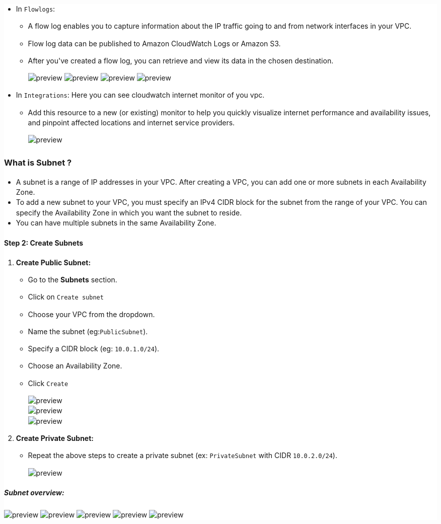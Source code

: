    * In `Flowlogs`:  
      * A flow log enables you to capture information about the IP traffic going to and from network interfaces in your VPC. 
      * Flow log data can be published to Amazon CloudWatch Logs or Amazon S3. 
      * After you've created a flow log, you can retrieve and view its data in the chosen destination.

         ![preview](images/dev4.png)
         ![preview](images/dev5.png)
         ![preview](images/dev6.png)
         ![preview](images/dev7.png)

* In `Integrations`: Here you can see cloudwatch internet monitor of you vpc.
   * Add this resource to a new (or existing) monitor to help you quickly visualize internet performance and availability issues, and pinpoint affected locations and internet service providers.

      ![preview](images/dev8.png)

### What is Subnet ? 

* A subnet is a range of IP addresses in your VPC. After creating a VPC, you can add one or more subnets in each Availability Zone.
* To add a new subnet to your VPC, you must specify an IPv4 CIDR block for the subnet from the range of your VPC. You can specify the Availability Zone in which you want the subnet to reside. 
* You can have multiple subnets in the same Availability Zone.

#### Step 2: Create Subnets

1. **Create Public Subnet:**

   * Go to the **Subnets** section.
   * Click on `Create subnet`
   * Choose your VPC from the dropdown.
   * Name the subnet (eg:`PublicSubnet`).
   * Specify a CIDR block (eg: `10.0.1.0/24`).
   * Choose an Availability Zone.
   * Click `Create`  

      ![preview](images/dev10.png)  
      ![preview](images/dev11.png)  
      ![preview](images/dev12.png) 

2. **Create Private Subnet:**
   * Repeat the above steps to create a private subnet (ex: `PrivateSubnet` with CIDR `10.0.2.0/24`).

      ![preview](images/dev13.png)

##### Subnet overview: 

   ![preview](images/dev14.png)
   ![preview](images/dev15.png)
   ![preview](images/dev17.png)
   ![preview](images/dev16.png)
   ![preview](images/dev18.png)
